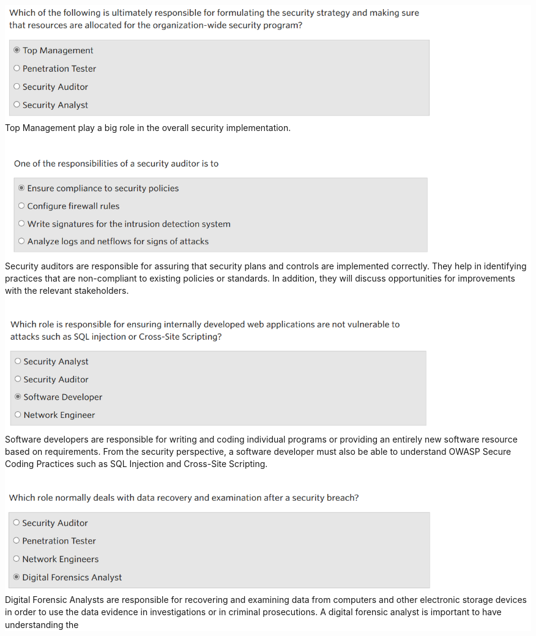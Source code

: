 <img src="../Images/Task 5 - Knowledge Check/8.png" width="700"> <br>
Top Management play a big role in the overall security implementation.<br><br>

<img src="../Images/Task 5 - Knowledge Check/9.png" width="700"> <br>
Security auditors are responsible for assuring that security plans and controls are implemented correctly. They help in identifying practices that are non-compliant to existing policies or standards. In addition, they will discuss opportunities for improvements with the relevant stakeholders.<br><br>

<img src="../Images/Task 5 - Knowledge Check/10.png" width="700"> <br>
Software developers are responsible for writing and coding individual programs or providing an entirely new software resource based on requirements. From the security perspective, a software developer must also be able to understand OWASP Secure Coding Practices such as SQL Injection and Cross-Site Scripting.<br><br>

<img src="../Images/Task 5 - Knowledge Check/11.png" width="700"> <br>
Digital Forensic Analysts are responsible for recovering and examining data from computers and other electronic storage devices in order to use the data evidence in investigations or in criminal prosecutions. A digital forensic analyst is important to have understanding the